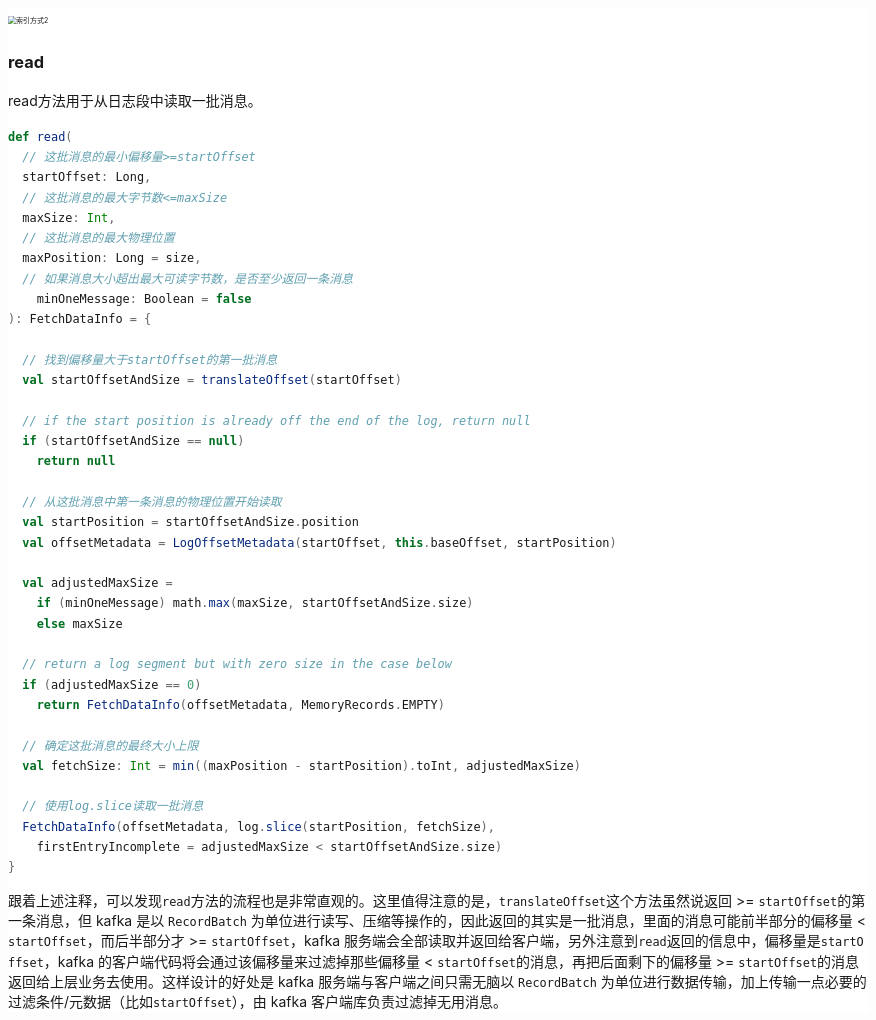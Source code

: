 <img src="https://cdn.jsdelivr.net/gh/NOS-AE/assets@main/img/image-20250421121932757.png" alt="索引方式2" style="zoom:50%;" />

### read

read方法用于从日志段中读取一批消息。

``` scala
def read(
  // 这批消息的最小偏移量>=startOffset
  startOffset: Long,
  // 这批消息的最大字节数<=maxSize
  maxSize: Int,
  // 这批消息的最大物理位置
  maxPosition: Long = size,
  // 如果消息大小超出最大可读字节数，是否至少返回一条消息
	minOneMessage: Boolean = false
): FetchDataInfo = {
  
  // 找到偏移量大于startOffset的第一批消息
  val startOffsetAndSize = translateOffset(startOffset)

  // if the start position is already off the end of the log, return null
  if (startOffsetAndSize == null)
    return null

  // 从这批消息中第一条消息的物理位置开始读取
  val startPosition = startOffsetAndSize.position
  val offsetMetadata = LogOffsetMetadata(startOffset, this.baseOffset, startPosition)

  val adjustedMaxSize =
    if (minOneMessage) math.max(maxSize, startOffsetAndSize.size)
    else maxSize

  // return a log segment but with zero size in the case below
  if (adjustedMaxSize == 0)
    return FetchDataInfo(offsetMetadata, MemoryRecords.EMPTY)

  // 确定这批消息的最终大小上限
  val fetchSize: Int = min((maxPosition - startPosition).toInt, adjustedMaxSize)

  // 使用log.slice读取一批消息
  FetchDataInfo(offsetMetadata, log.slice(startPosition, fetchSize),
    firstEntryIncomplete = adjustedMaxSize < startOffsetAndSize.size)
}
```

跟着上述注释，可以发现`read`方法的流程也是非常直观的。这里值得注意的是，`translateOffset`这个方法虽然说返回 >= `startOffset`的第一条消息，但 kafka 是以 `RecordBatch` 为单位进行读写、压缩等操作的，因此返回的其实是一批消息，里面的消息可能前半部分的偏移量 < `startOffset`，而后半部分才 >= `startOffset`，kafka 服务端会全部读取并返回给客户端，另外注意到`read`返回的信息中，偏移量是`startOffset`，kafka 的客户端代码将会通过该偏移量来过滤掉那些偏移量 < `startOffset`的消息，再把后面剩下的偏移量 >= `startOffset`的消息返回给上层业务去使用。这样设计的好处是 kafka 服务端与客户端之间只需无脑以 `RecordBatch` 为单位进行数据传输，加上传输一点必要的过滤条件/元数据（比如`startOffset`），由 kafka 客户端库负责过滤掉无用消息。
